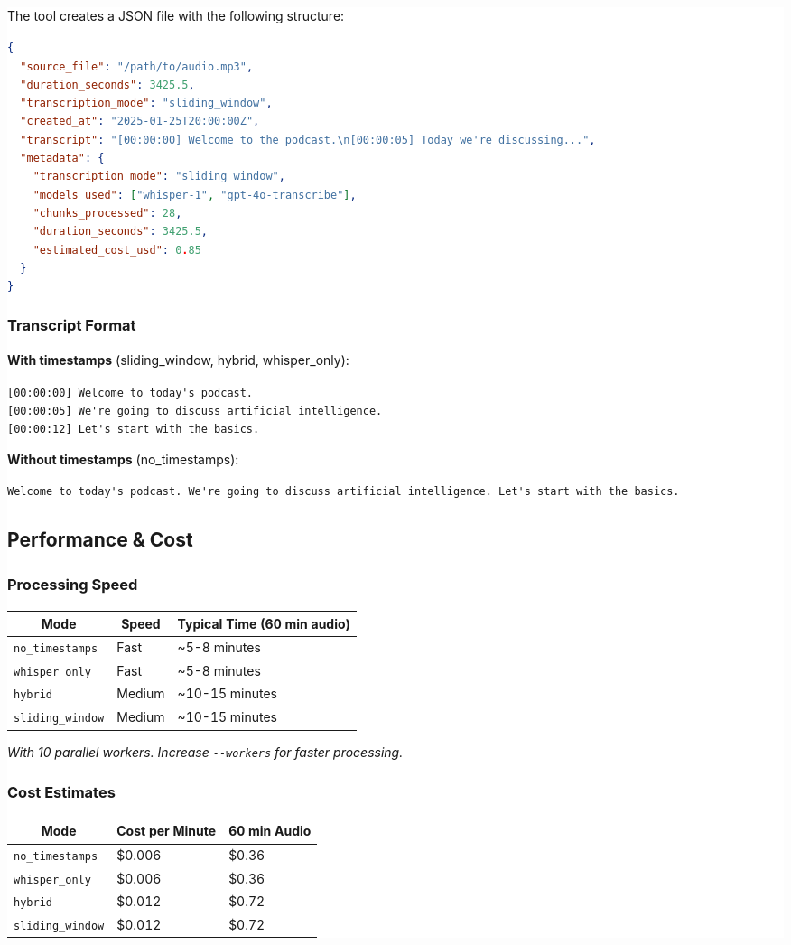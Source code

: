 The tool creates a JSON file with the following structure:

```json
{
  "source_file": "/path/to/audio.mp3",
  "duration_seconds": 3425.5,
  "transcription_mode": "sliding_window",
  "created_at": "2025-01-25T20:00:00Z",
  "transcript": "[00:00:00] Welcome to the podcast.\n[00:00:05] Today we're discussing...",
  "metadata": {
    "transcription_mode": "sliding_window",
    "models_used": ["whisper-1", "gpt-4o-transcribe"],
    "chunks_processed": 28,
    "duration_seconds": 3425.5,
    "estimated_cost_usd": 0.85
  }
}
```

### Transcript Format

**With timestamps** (sliding_window, hybrid, whisper_only):
```
[00:00:00] Welcome to today's podcast.
[00:00:05] We're going to discuss artificial intelligence.
[00:00:12] Let's start with the basics.
```

**Without timestamps** (no_timestamps):
```
Welcome to today's podcast. We're going to discuss artificial intelligence. Let's start with the basics.
```

## Performance & Cost

### Processing Speed

| Mode | Speed | Typical Time (60 min audio) |
|------|-------|----------------------------|
| `no_timestamps` | Fast | ~5-8 minutes |
| `whisper_only` | Fast | ~5-8 minutes |
| `hybrid` | Medium | ~10-15 minutes |
| `sliding_window` | Medium | ~10-15 minutes |

*With 10 parallel workers. Increase `--workers` for faster processing.*

### Cost Estimates

| Mode | Cost per Minute | 60 min Audio |
|------|----------------|--------------|
| `no_timestamps` | $0.006 | $0.36 |
| `whisper_only` | $0.006 | $0.36 |
| `hybrid` | $0.012 | $0.72 |
| `sliding_window` | $0.012 | $0.72 |
